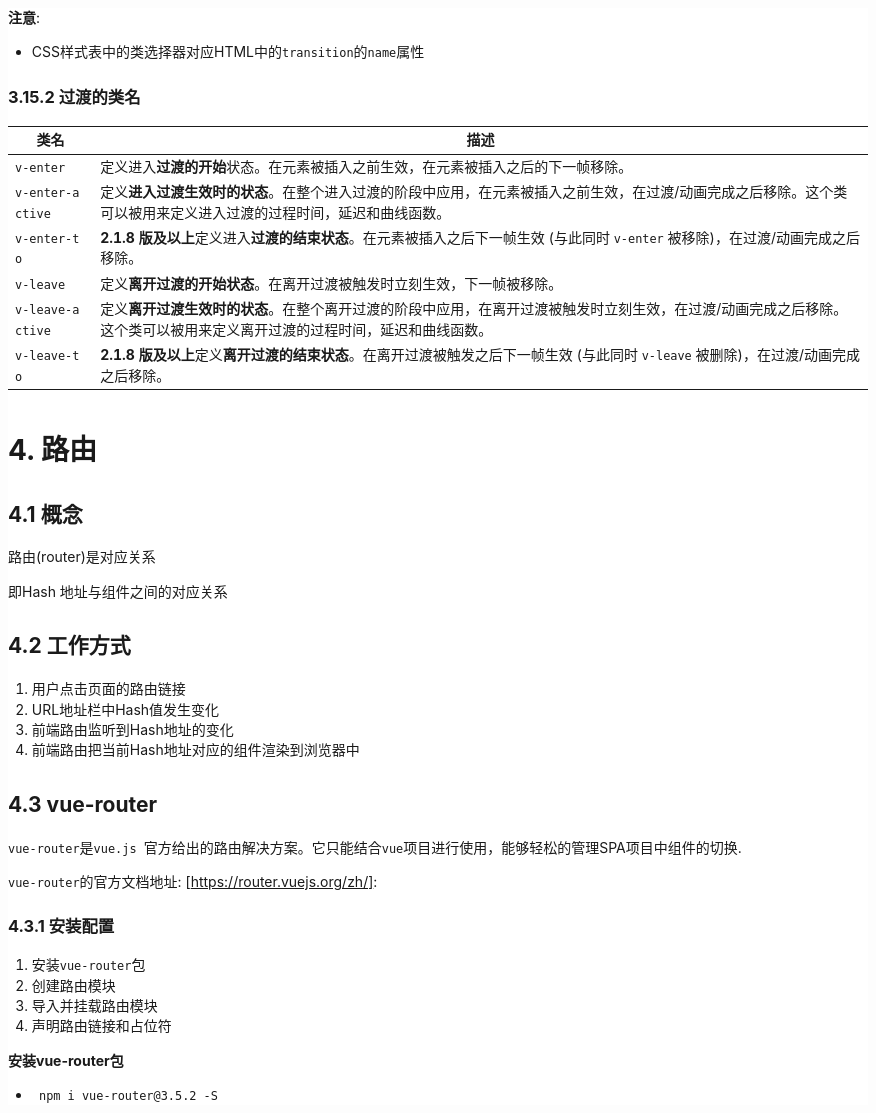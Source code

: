**注意**:

- CSS样式表中的类选择器对应HTML中的`transition`的`name`属性

### 3.15.2 过渡的类名

| 类名             | 描述                                                         |
| ---------------- | ------------------------------------------------------------ |
| `v-enter`        | 定义进入**过渡的开始**状态。在元素被插入之前生效，在元素被插入之后的下一帧移除。 |
| `v-enter-active` | 定义**进入过渡生效时的状态**。在整个进入过渡的阶段中应用，在元素被插入之前生效，在过渡/动画完成之后移除。这个类可以被用来定义进入过渡的过程时间，延迟和曲线函数。 |
| `v-enter-to`     | **2.1.8 版及以上**定义进入**过渡的结束状态**。在元素被插入之后下一帧生效 (与此同时 `v-enter` 被移除)，在过渡/动画完成之后移除。 |
| `v-leave`        | 定义**离开过渡的开始状态**。在离开过渡被触发时立刻生效，下一帧被移除。 |
| `v-leave-active` | 定义**离开过渡生效时的状态**。在整个离开过渡的阶段中应用，在离开过渡被触发时立刻生效，在过渡/动画完成之后移除。这个类可以被用来定义离开过渡的过程时间，延迟和曲线函数。 |
| `v-leave-to`     | **2.1.8 版及以上**定义**离开过渡的结束状态**。在离开过渡被触发之后下一帧生效 (与此同时 `v-leave` 被删除)，在过渡/动画完成之后移除。 |



# 4. 路由

## 4.1 概念

路由(router)是对应关系

即Hash 地址与组件之间的对应关系

## 4.2 工作方式

1. 用户点击页面的路由链接
2. URL地址栏中Hash值发生变化
3. 前端路由监听到Hash地址的变化
4. 前端路由把当前Hash地址对应的组件渲染到浏览器中

## 4.3 vue-router

`vue-router`是`vue.js `官方给出的路由解决方案。它只能结合`vue`项目进行使用，能够轻松的管理SPA项目中组件的切换.

`vue-router`的官方文档地址: [https://router.vuejs.org/zh/]:

### 4.3.1 安装配置

1. 安装`vue-router`包
2. 创建路由模块
3. 导入并挂载路由模块
4. 声明路由链接和占位符

**安装vue-router包**

- ` npm i vue-router@3.5.2 -S`
